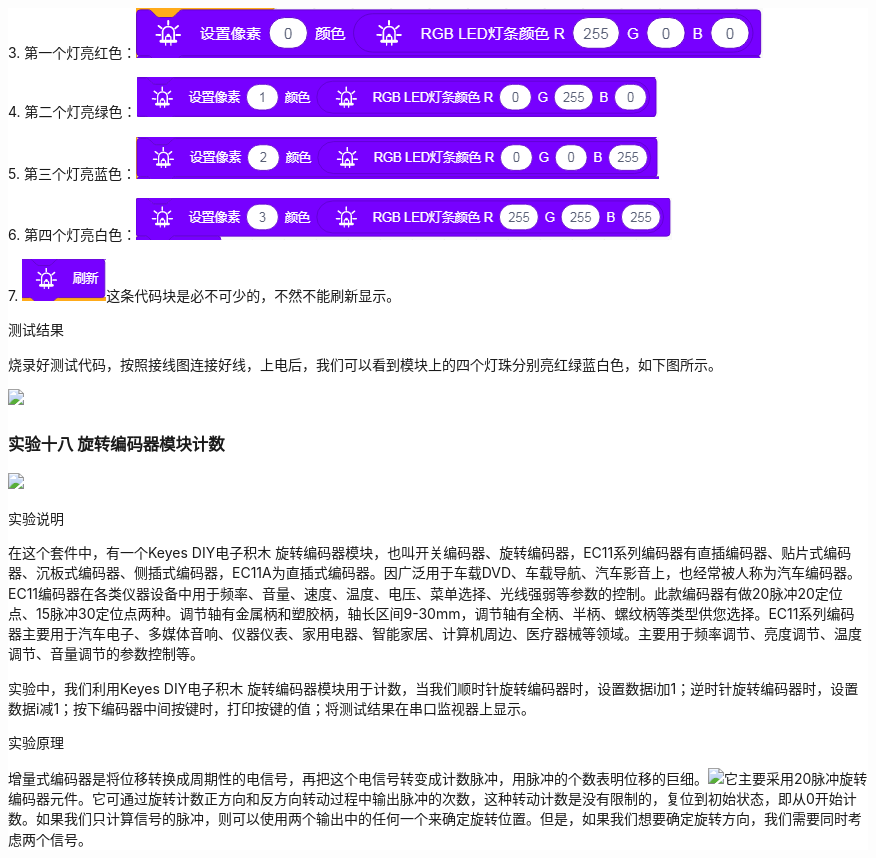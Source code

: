3\.
第一个灯亮红色：![](media/ff918a4077c44f255797af83c45d98c1.png)

4\.
第二个灯亮绿色：![](media/92fe13a4303e2f4c2373c5a8c28c9203.png)

5\.
第三个灯亮蓝色：![](media/7536dbe5f5a3db5bbca0cadd36d2fdcb.png)

6\.
第四个灯亮白色：![](media/b18321a9364f0c5b88c40f068f329c34.png)

7\.
![](media/99245979fd9920bddb8669a0dd54b459.png)这条代码块是必不可少的，不然不能刷新显示。

测试结果

烧录好测试代码，按照接线图连接好线，上电后，我们可以看到模块上的四个灯珠分别亮红绿蓝白色，如下图所示。

![](media/3b07c5599ad253ceb96b9f34fe31f521.png)

### 实验十八 旋转编码器模块计数

![](media/ec37b336b8f5620b62b04224b132840a.jpeg)

实验说明

在这个套件中，有一个Keyes DIY电子积木
旋转编码器模块，也叫开关编码器、旋转编码器，EC11系列编码器有直插编码器、贴片式编码器、沉板式编码器、侧插式编码器，EC11A为直插式编码器。因广泛用于车载DVD、车载导航、汽车影音上，也经常被人称为汽车编码器。EC11编码器在各类仪器设备中用于频率、音量、速度、温度、电压、菜单选择、光线强弱等参数的控制。此款编码器有做20脉冲20定位点、15脉冲30定位点两种。调节轴有金属柄和塑胶柄，轴长区间9-30mm，调节轴有全柄、半柄、螺纹柄等类型供您选择。EC11系列编码器主要用于汽车电子、多媒体音响、仪器仪表、家用电器、智能家居、计算机周边、医疗器械等领域。主要用于频率调节、亮度调节、温度调节、音量调节的参数控制等。

实验中，我们利用Keyes DIY电子积木
旋转编码器模块用于计数，当我们顺时针旋转编码器时，设置数据i加1；逆时针旋转编码器时，设置数据i减1；按下编码器中间按键时，打印按键的值；将测试结果在串口监视器上显示。

实验原理

增量式编码器是将位移转换成周期性的电信号，再把这个电信号转变成计数脉冲，用脉冲的个数表明位移的巨细。![](media/77203b45ddee5713ae66e6cf7b3bb04d.png)它主要采用20脉冲旋转编码器元件。它可通过旋转计数正方向和反方向转动过程中输出脉冲的次数，这种转动计数是没有限制的，复位到初始状态，即从0开始计数。如果我们只计算信号的脉冲，则可以使用两个输出中的任何一个来确定旋转位置。但是，如果我们想要确定旋转方向，我们需要同时考虑两个信号。
